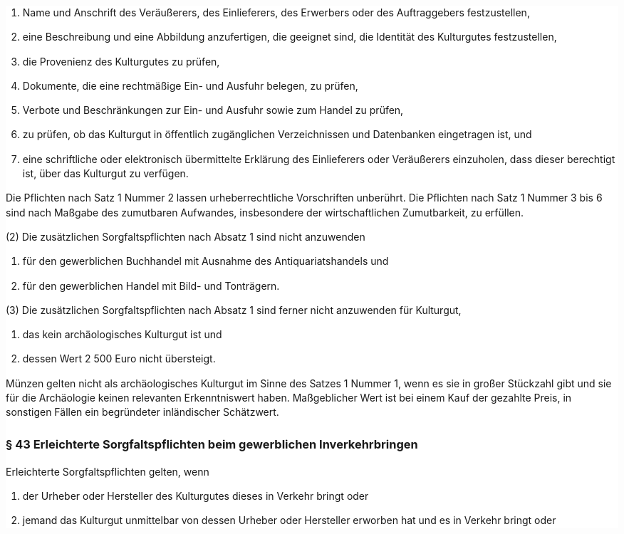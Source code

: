1.  Name und Anschrift des Veräußerers, des Einlieferers, des Erwerbers oder des Auftraggebers festzustellen,


2.  eine Beschreibung und eine Abbildung anzufertigen, die geeignet sind, die Identität des Kulturgutes festzustellen,


3.  die Provenienz des Kulturgutes zu prüfen,


4.  Dokumente, die eine rechtmäßige Ein- und Ausfuhr belegen, zu prüfen,


5.  Verbote und Beschränkungen zur Ein- und Ausfuhr sowie zum Handel zu prüfen,


6.  zu prüfen, ob das Kulturgut in öffentlich zugänglichen Verzeichnissen und Datenbanken eingetragen ist, und


7.  eine schriftliche oder elektronisch übermittelte Erklärung des Einlieferers oder Veräußerers einzuholen, dass dieser berechtigt ist, über das Kulturgut zu verfügen.



Die Pflichten nach Satz 1 Nummer 2 lassen urheberrechtliche Vorschriften unberührt. Die Pflichten nach Satz 1 Nummer 3 bis 6 sind nach Maßgabe des zumutbaren Aufwandes, insbesondere der wirtschaftlichen Zumutbarkeit, zu erfüllen.

(2) Die zusätzlichen Sorgfaltspflichten nach Absatz 1 sind nicht anzuwenden

1.  für den gewerblichen Buchhandel mit Ausnahme des Antiquariatshandels und


2.  für den gewerblichen Handel mit Bild- und Tonträgern.




(3) Die zusätzlichen Sorgfaltspflichten nach Absatz 1 sind ferner nicht anzuwenden für Kulturgut,

1.  das kein archäologisches Kulturgut ist und


2.  dessen Wert 2 500 Euro nicht übersteigt.



Münzen gelten nicht als archäologisches Kulturgut im Sinne des Satzes 1 Nummer 1, wenn es sie in großer Stückzahl gibt und sie für die Archäologie keinen relevanten Erkenntniswert haben. Maßgeblicher Wert ist bei einem Kauf der gezahlte Preis, in sonstigen Fällen ein begründeter inländischer Schätzwert.


### § 43 Erleichterte Sorgfaltspflichten beim gewerblichen Inverkehrbringen

Erleichterte Sorgfaltspflichten gelten, wenn

1.  der Urheber oder Hersteller des Kulturgutes dieses in Verkehr bringt oder


2.  jemand das Kulturgut unmittelbar von dessen Urheber oder Hersteller erworben hat und es in Verkehr bringt oder

